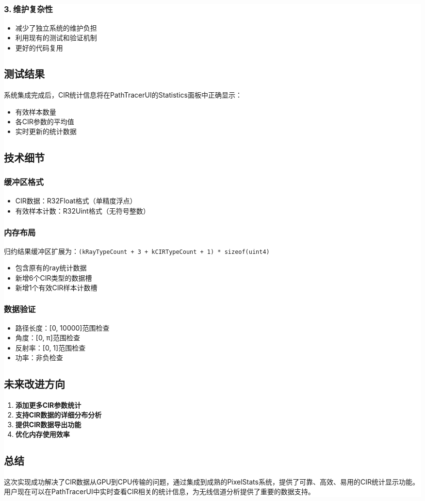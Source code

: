 ### 3. **维护复杂性**
- 减少了独立系统的维护负担
- 利用现有的测试和验证机制
- 更好的代码复用

## 测试结果

系统集成完成后，CIR统计信息将在PathTracerUI的Statistics面板中正确显示：
- 有效样本数量
- 各CIR参数的平均值
- 实时更新的统计数据

## 技术细节

### 缓冲区格式
- CIR数据：R32Float格式（单精度浮点）
- 有效样本计数：R32Uint格式（无符号整数）

### 内存布局
归约结果缓冲区扩展为：`(kRayTypeCount + 3 + kCIRTypeCount + 1) * sizeof(uint4)`
- 包含原有的ray统计数据
- 新增6个CIR类型的数据槽
- 新增1个有效CIR样本计数槽

### 数据验证
- 路径长度：[0, 10000]范围检查
- 角度：[0, π]范围检查  
- 反射率：[0, 1]范围检查
- 功率：非负检查

## 未来改进方向

1. **添加更多CIR参数统计**
2. **支持CIR数据的详细分布分析**
3. **提供CIR数据导出功能**
4. **优化内存使用效率**

## 总结

这次实现成功解决了CIR数据从GPU到CPU传输的问题，通过集成到成熟的PixelStats系统，提供了可靠、高效、易用的CIR统计显示功能。用户现在可以在PathTracerUI中实时查看CIR相关的统计信息，为无线信道分析提供了重要的数据支持。 